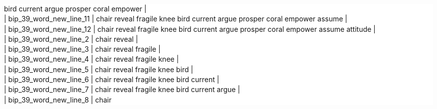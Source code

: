 bird
current
argue
prosper
coral
empower |  
| bip_39_word_new_line_11 | chair
reveal
fragile
knee
bird
current
argue
prosper
coral
empower
assume |  
| bip_39_word_new_line_12 | chair
reveal
fragile
knee
bird
current
argue
prosper
coral
empower
assume
attitude |  
| bip_39_word_new_line_2 | chair
reveal |  
| bip_39_word_new_line_3 | chair
reveal
fragile |  
| bip_39_word_new_line_4 | chair
reveal
fragile
knee |  
| bip_39_word_new_line_5 | chair
reveal
fragile
knee
bird |  
| bip_39_word_new_line_6 | chair
reveal
fragile
knee
bird
current |  
| bip_39_word_new_line_7 | chair
reveal
fragile
knee
bird
current
argue |  
| bip_39_word_new_line_8 | chair